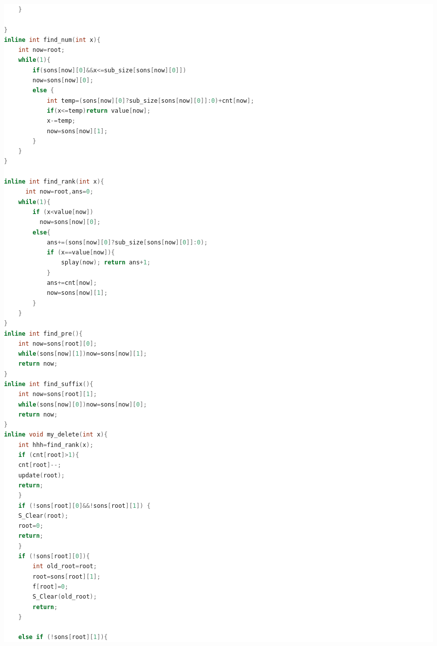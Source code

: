 ```cpp
    }
    
}
inline int find_num(int x){ 
    int now=root;
    while(1){
        if(sons[now][0]&&x<=sub_size[sons[now][0]])
        now=sons[now][0];
        else {
            int temp=(sons[now][0]?sub_size[sons[now][0]]:0)+cnt[now];
            if(x<=temp)return value[now];
            x-=temp;
            now=sons[now][1];
        }
    }
}

inline int find_rank(int x){
      int now=root,ans=0;  
    while(1){  
        if (x<value[now])  
          now=sons[now][0];  
        else{  
            ans+=(sons[now][0]?sub_size[sons[now][0]]:0);  
            if (x==value[now]){  
                splay(now); return ans+1;  
            }  
            ans+=cnt[now];  
            now=sons[now][1];  
        }  
    }  
}
inline int find_pre(){
    int now=sons[root][0];
    while(sons[now][1])now=sons[now][1];
    return now;
}
inline int find_suffix(){
    int now=sons[root][1];
    while(sons[now][0])now=sons[now][0];
    return now;
}
inline void my_delete(int x){
    int hhh=find_rank(x);
    if (cnt[root]>1){
    cnt[root]--; 
    update(root); 
    return;
    }  
    if (!sons[root][0]&&!sons[root][1]) {
    S_Clear(root);
    root=0;
    return;
    }  
    if (!sons[root][0]){  
        int old_root=root; 
        root=sons[root][1];
        f[root]=0; 
        S_Clear(old_root); 
        return;  
    }  
     
    else if (!sons[root][1]){  
```